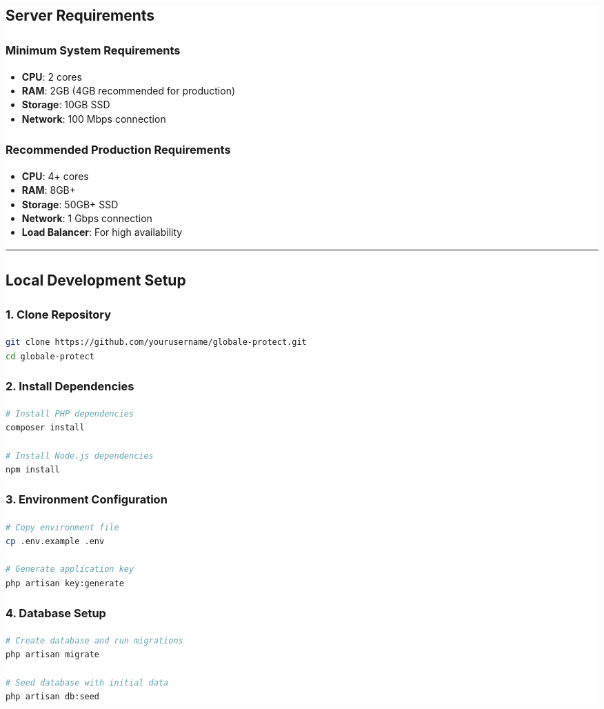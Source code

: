 
## Server Requirements

### Minimum System Requirements
- **CPU**: 2 cores
- **RAM**: 2GB (4GB recommended for production)
- **Storage**: 10GB SSD
- **Network**: 100 Mbps connection

### Recommended Production Requirements
- **CPU**: 4+ cores
- **RAM**: 8GB+
- **Storage**: 50GB+ SSD
- **Network**: 1 Gbps connection
- **Load Balancer**: For high availability

---

## Local Development Setup

### 1. Clone Repository
```bash
git clone https://github.com/yourusername/globale-protect.git
cd globale-protect
```

### 2. Install Dependencies
```bash
# Install PHP dependencies
composer install

# Install Node.js dependencies
npm install
```

### 3. Environment Configuration
```bash
# Copy environment file
cp .env.example .env

# Generate application key
php artisan key:generate
```

### 4. Database Setup
```bash
# Create database and run migrations
php artisan migrate

# Seed database with initial data
php artisan db:seed
```
